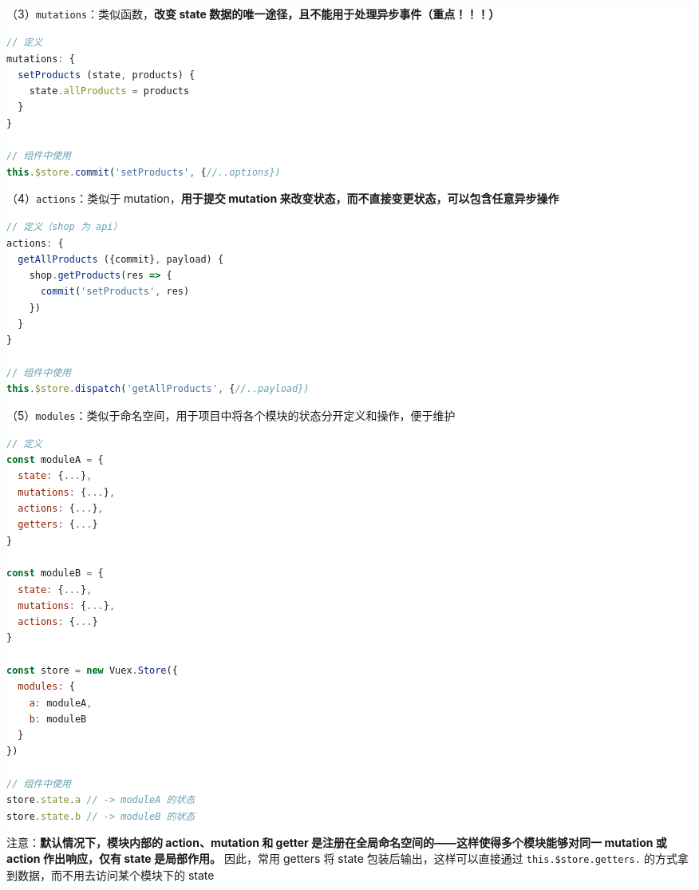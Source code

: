（3）`mutations`：类似函数，**改变 state 数据的唯一途径，且不能用于处理异步事件（重点！！！）**
```javascript
// 定义
mutations: {
  setProducts (state, products) {
    state.allProducts = products
  }
}

// 组件中使用
this.$store.commit('setProducts', {//..options})
```

（4）`actions`：类似于 mutation，**用于提交 mutation 来改变状态，而不直接变更状态，可以包含任意异步操作**
```javascript
// 定义（shop 为 api）
actions: {
  getAllProducts ({commit}, payload) {
    shop.getProducts(res => {
      commit('setProducts', res)
    })
  }
}

// 组件中使用
this.$store.dispatch('getAllProducts', {//..payload})
```

（5）`modules`：类似于命名空间，用于项目中将各个模块的状态分开定义和操作，便于维护
```javascript
// 定义
const moduleA = {
  state: {...},
  mutations: {...},
  actions: {...},
  getters: {...}
}

const moduleB = {
  state: {...},
  mutations: {...},
  actions: {...}
}

const store = new Vuex.Store({
  modules: {
    a: moduleA,
    b: moduleB
  }
})

// 组件中使用
store.state.a // -> moduleA 的状态
store.state.b // -> moduleB 的状态
```
注意：**默认情况下，模块内部的 action、mutation 和 getter 是注册在全局命名空间的——这样使得多个模块能够对同一 mutation 或 action 作出响应，仅有 state 是局部作用。** 因此，常用 getters 将 state 包装后输出，这样可以直接通过 `this.$store.getters.` 的方式拿到数据，而不用去访问某个模块下的 state
